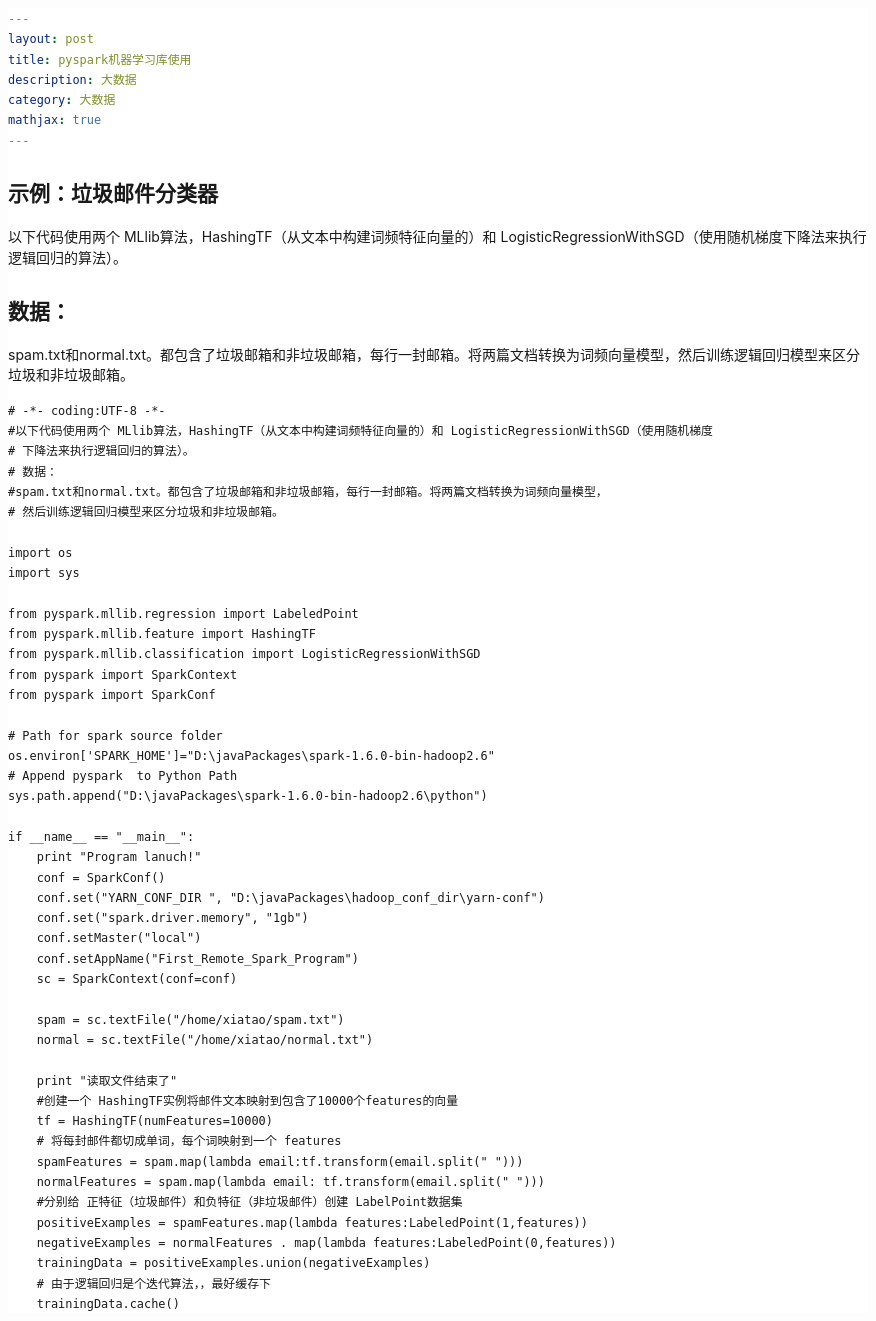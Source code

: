 ```yaml
---
layout: post
title: pyspark机器学习库使用
description: 大数据
category: 大数据
mathjax: true
---
```


## 示例：垃圾邮件分类器

 以下代码使用两个 MLlib算法，HashingTF（从文本中构建词频特征向量的）和 LogisticRegressionWithSGD（使用随机梯度下降法来执行逻辑回归的算法）。

## 数据：

  spam.txt和normal.txt。都包含了垃圾邮箱和非垃圾邮箱，每行一封邮箱。将两篇文档转换为词频向量模型，然后训练逻辑回归模型来区分垃圾和非垃圾邮箱。

```
# -*- coding:UTF-8 -*-
#以下代码使用两个 MLlib算法，HashingTF（从文本中构建词频特征向量的）和 LogisticRegressionWithSGD（使用随机梯度
# 下降法来执行逻辑回归的算法）。
# 数据：
#spam.txt和normal.txt。都包含了垃圾邮箱和非垃圾邮箱，每行一封邮箱。将两篇文档转换为词频向量模型，
# 然后训练逻辑回归模型来区分垃圾和非垃圾邮箱。
 
import os
import sys
 
from pyspark.mllib.regression import LabeledPoint
from pyspark.mllib.feature import HashingTF
from pyspark.mllib.classification import LogisticRegressionWithSGD
from pyspark import SparkContext
from pyspark import SparkConf
 
# Path for spark source folder
os.environ['SPARK_HOME']="D:\javaPackages\spark-1.6.0-bin-hadoop2.6"
# Append pyspark  to Python Path
sys.path.append("D:\javaPackages\spark-1.6.0-bin-hadoop2.6\python")
 
if __name__ == "__main__":
    print "Program lanuch!"
    conf = SparkConf()
    conf.set("YARN_CONF_DIR ", "D:\javaPackages\hadoop_conf_dir\yarn-conf")
    conf.set("spark.driver.memory", "1gb")
    conf.setMaster("local")
    conf.setAppName("First_Remote_Spark_Program")
    sc = SparkContext(conf=conf)
 
    spam = sc.textFile("/home/xiatao/spam.txt")
    normal = sc.textFile("/home/xiatao/normal.txt")
 
    print "读取文件结束了"
    #创建一个 HashingTF实例将邮件文本映射到包含了10000个features的向量
    tf = HashingTF(numFeatures=10000)
    # 将每封邮件都切成单词，每个词映射到一个 features
    spamFeatures = spam.map(lambda email:tf.transform(email.split(" ")))
    normalFeatures = spam.map(lambda email: tf.transform(email.split(" ")))
    #分别给 正特征（垃圾邮件）和负特征（非垃圾邮件）创建 LabelPoint数据集
    positiveExamples = spamFeatures.map(lambda features:LabeledPoint(1,features))
    negativeExamples = normalFeatures . map(lambda features:LabeledPoint(0,features))
    trainingData = positiveExamples.union(negativeExamples)
    # 由于逻辑回归是个迭代算法，，最好缓存下
    trainingData.cache()
```